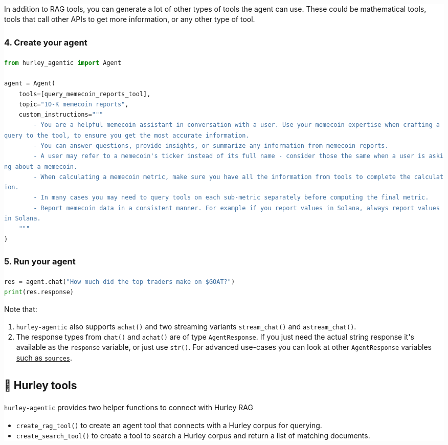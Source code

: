 In addition to RAG tools, you can generate a lot of other types of tools the agent can use. These could be mathematical tools, tools 
that call other APIs to get more information, or any other type of tool.


### 4. Create your agent

```python
from hurley_agentic import Agent

agent = Agent(
    tools=[query_memecoin_reports_tool],
    topic="10-K memecoin reports",
    custom_instructions="""
        - You are a helpful memecoin assistant in conversation with a user. Use your memecoin expertise when crafting a query to the tool, to ensure you get the most accurate information.
        - You can answer questions, provide insights, or summarize any information from memecoin reports.
        - A user may refer to a memecoin's ticker instead of its full name - consider those the same when a user is asking about a memecoin.
        - When calculating a memecoin metric, make sure you have all the information from tools to complete the calculation.
        - In many cases you may need to query tools on each sub-metric separately before computing the final metric.
        - Report memecoin data in a consistent manner. For example if you report values in Solana, always report values in Solana.
    """
)
```



### 5. Run your agent

```python
res = agent.chat("How much did the top traders make on $GOAT?")
print(res.response)
```

Note that:
1. `hurley-agentic` also supports `achat()` and two streaming variants `stream_chat()` and `astream_chat()`.
2. The response types from `chat()` and `achat()` are of type `AgentResponse`. If you just need the actual string
   response it's available as the `response` variable, or just use `str()`. For advanced use-cases you can look 
   at other `AgentResponse` variables [such as `sources`](https://github.com/run-llama/llama_index/blob/659f9faaafbecebb6e6c65f42143c0bf19274a37/llama-index-core/llama_index/core/chat_engine/types.py#L53).

## 🧰 Hurley tools

`hurley-agentic` provides two helper functions to connect with Hurley RAG
* `create_rag_tool()` to create an agent tool that connects with a Hurley corpus for querying. 
* `create_search_tool()` to create a tool to search a Hurley corpus and return a list of matching documents.
